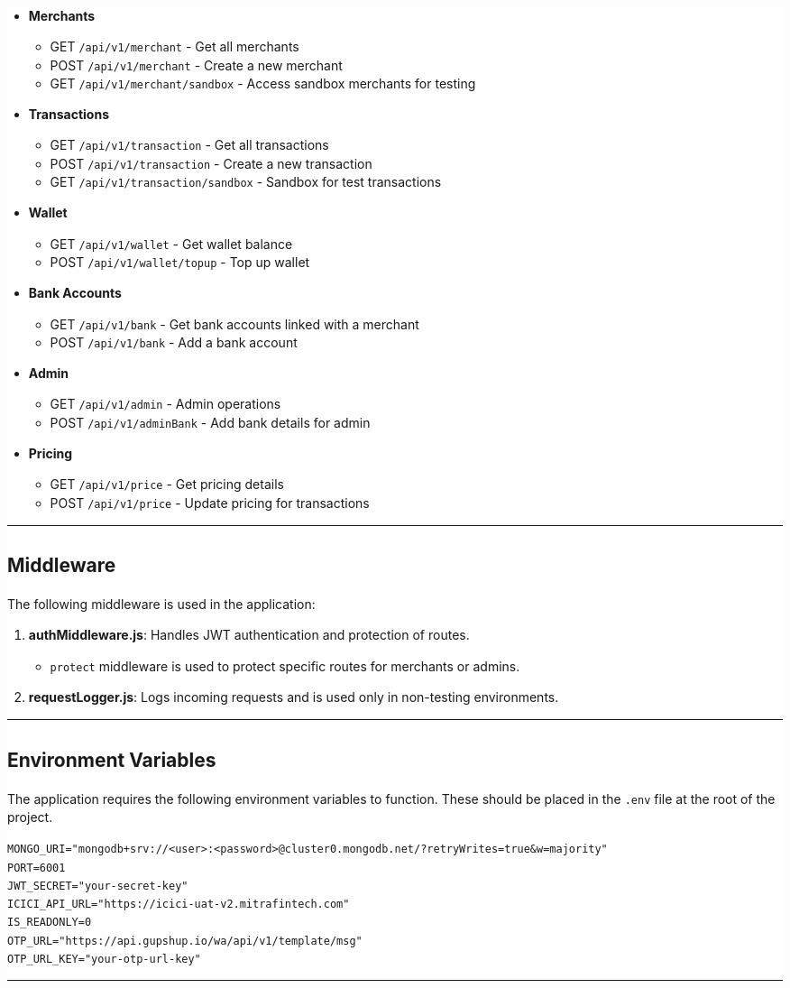 - **Merchants**
  - GET `/api/v1/merchant` - Get all merchants
  - POST `/api/v1/merchant` - Create a new merchant
  - GET `/api/v1/merchant/sandbox` - Access sandbox merchants for testing

- **Transactions**
  - GET `/api/v1/transaction` - Get all transactions
  - POST `/api/v1/transaction` - Create a new transaction
  - GET `/api/v1/transaction/sandbox` - Sandbox for test transactions

- **Wallet**
  - GET `/api/v1/wallet` - Get wallet balance
  - POST `/api/v1/wallet/topup` - Top up wallet

- **Bank Accounts**
  - GET `/api/v1/bank` - Get bank accounts linked with a merchant
  - POST `/api/v1/bank` - Add a bank account

- **Admin**
  - GET `/api/v1/admin` - Admin operations
  - POST `/api/v1/adminBank` - Add bank details for admin

- **Pricing**
  - GET `/api/v1/price` - Get pricing details
  - POST `/api/v1/price` - Update pricing for transactions

---

## Middleware

The following middleware is used in the application:

1. **authMiddleware.js**: Handles JWT authentication and protection of routes.
   - `protect` middleware is used to protect specific routes for merchants or admins.

2. **requestLogger.js**: Logs incoming requests and is used only in non-testing environments.

---

## Environment Variables

The application requires the following environment variables to function. These should be placed in the `.env` file at the root of the project.

```
MONGO_URI="mongodb+srv://<user>:<password>@cluster0.mongodb.net/?retryWrites=true&w=majority"
PORT=6001
JWT_SECRET="your-secret-key"
ICICI_API_URL="https://icici-uat-v2.mitrafintech.com"
IS_READONLY=0
OTP_URL="https://api.gupshup.io/wa/api/v1/template/msg"
OTP_URL_KEY="your-otp-url-key"
```

---
